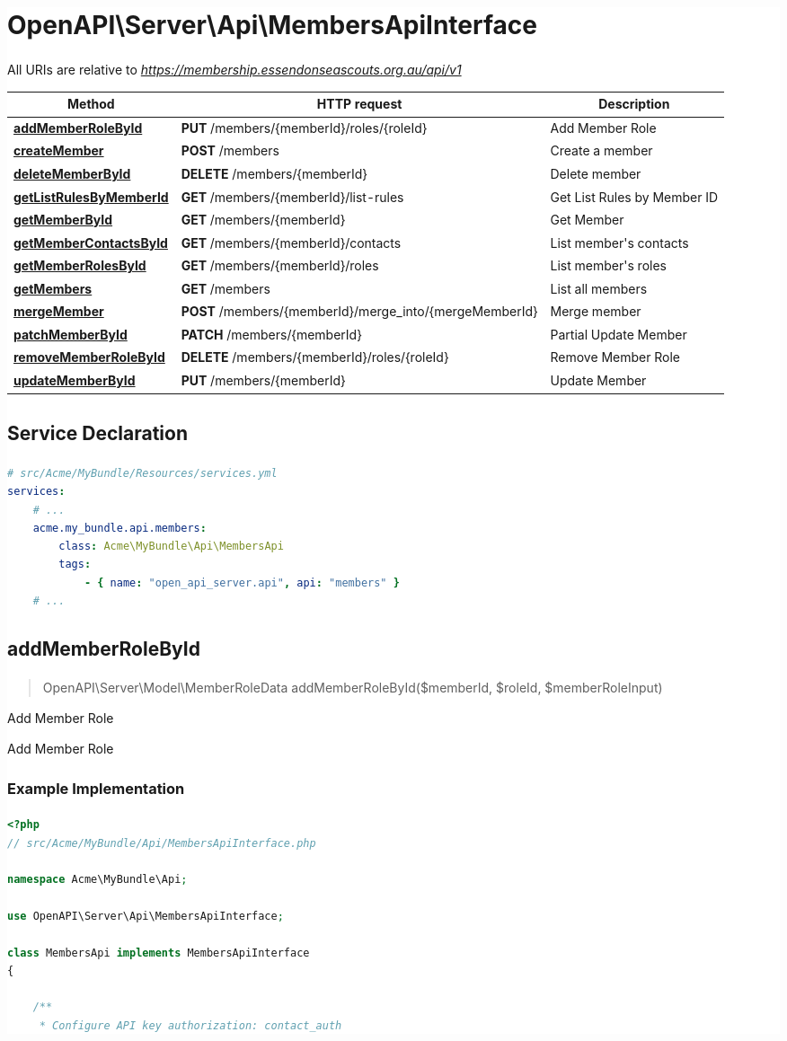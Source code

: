 # OpenAPI\Server\Api\MembersApiInterface

All URIs are relative to *https://membership.essendonseascouts.org.au/api/v1*

Method | HTTP request | Description
------------- | ------------- | -------------
[**addMemberRoleById**](MembersApiInterface.md#addMemberRoleById) | **PUT** /members/{memberId}/roles/{roleId} | Add Member Role
[**createMember**](MembersApiInterface.md#createMember) | **POST** /members | Create a member
[**deleteMemberById**](MembersApiInterface.md#deleteMemberById) | **DELETE** /members/{memberId} | Delete member
[**getListRulesByMemberId**](MembersApiInterface.md#getListRulesByMemberId) | **GET** /members/{memberId}/list-rules | Get List Rules by Member ID
[**getMemberById**](MembersApiInterface.md#getMemberById) | **GET** /members/{memberId} | Get Member
[**getMemberContactsById**](MembersApiInterface.md#getMemberContactsById) | **GET** /members/{memberId}/contacts | List member&#39;s contacts
[**getMemberRolesById**](MembersApiInterface.md#getMemberRolesById) | **GET** /members/{memberId}/roles | List member&#39;s roles
[**getMembers**](MembersApiInterface.md#getMembers) | **GET** /members | List all members
[**mergeMember**](MembersApiInterface.md#mergeMember) | **POST** /members/{memberId}/merge_into/{mergeMemberId} | Merge member
[**patchMemberById**](MembersApiInterface.md#patchMemberById) | **PATCH** /members/{memberId} | Partial Update Member
[**removeMemberRoleById**](MembersApiInterface.md#removeMemberRoleById) | **DELETE** /members/{memberId}/roles/{roleId} | Remove Member Role
[**updateMemberById**](MembersApiInterface.md#updateMemberById) | **PUT** /members/{memberId} | Update Member


## Service Declaration
```yaml
# src/Acme/MyBundle/Resources/services.yml
services:
    # ...
    acme.my_bundle.api.members:
        class: Acme\MyBundle\Api\MembersApi
        tags:
            - { name: "open_api_server.api", api: "members" }
    # ...
```

## **addMemberRoleById**
> OpenAPI\Server\Model\MemberRoleData addMemberRoleById($memberId, $roleId, $memberRoleInput)

Add Member Role

Add Member Role

### Example Implementation
```php
<?php
// src/Acme/MyBundle/Api/MembersApiInterface.php

namespace Acme\MyBundle\Api;

use OpenAPI\Server\Api\MembersApiInterface;

class MembersApi implements MembersApiInterface
{

    /**
     * Configure API key authorization: contact_auth
```